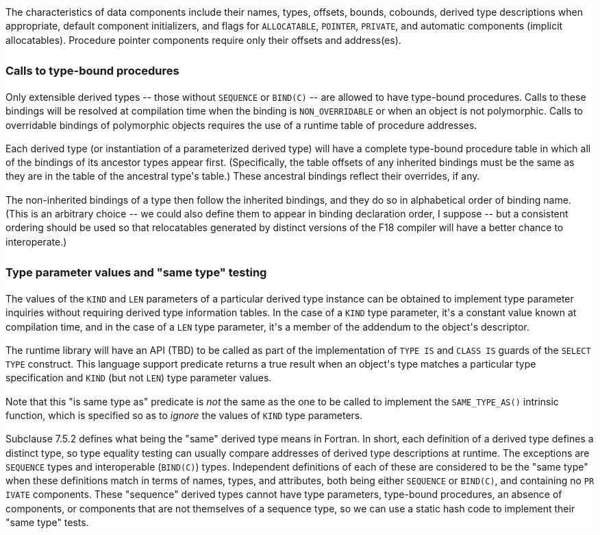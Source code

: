 The characteristics of data components include their names, types,
offsets, bounds, cobounds, derived type descriptions when appropriate,
default component initializers, and flags for `ALLOCATABLE`, `POINTER`,
`PRIVATE`, and automatic components (implicit allocatables).
Procedure pointer components require only their offsets and address(es).

### Calls to type-bound procedures

Only extensible derived types -- those without `SEQUENCE` or `BIND(C)`
-- are allowed to have type-bound procedures.
Calls to these bindings will be resolved at compilation time when
the binding is `NON_OVERRIDABLE` or when an object is not polymorphic.
Calls to overridable bindings of polymorphic objects requires the
use of a runtime table of procedure addresses.

Each derived type (or instantiation of a parameterized derived type)
will have a complete type-bound procedure table in which all of the
bindings of its ancestor types appear first.
(Specifically, the table offsets of any inherited bindings must be
the same as they are in the table of the ancestral type's table.)
These ancestral bindings reflect their overrides, if any.

The non-inherited bindings of a type then follow the inherited
bindings, and they do so in alphabetical order of binding name.
(This is an arbitrary choice -- we could also define them to
appear in binding declaration order, I suppose -- but a consistent
ordering should be used so that relocatables generated by distinct
versions of the F18 compiler will have a better chance to interoperate.)

### Type parameter values and "same type" testing

The values of the `KIND` and `LEN` parameters of a particular derived type
instance can be obtained to implement type parameter inquiries without
requiring derived type information tables.
In the case of a `KIND` type parameter, it's a constant value known at
compilation time, and in the case of a `LEN` type parameter, it's a
member of the addendum to the object's descriptor.

The runtime library will have an API (TBD) to be called as
part of the implementation of `TYPE IS` and `CLASS IS` guards
of the `SELECT TYPE` construct.
This language support predicate returns a true result when
an object's type matches a particular type specification and
`KIND` (but not `LEN`) type parameter values.

Note that this "is same type as" predicate is *not* the same as
the one to be called to implement the `SAME_TYPE_AS()` intrinsic function,
which is specified so as to *ignore* the values of `KIND` type
parameters.

Subclause 7.5.2 defines what being the "same" derived type means
in Fortran.
In short, each definition of a derived type defines a distinct type,
so type equality testing can usually compare addresses of derived
type descriptions at runtime.
The exceptions are `SEQUENCE` types and interoperable (`BIND(C)`)
types.
Independent definitions of each of these are considered to be the "same type"
when these definitions match in terms of names, types, and attributes,
both being either `SEQUENCE` or `BIND(C)`, and containing
no `PRIVATE` components.
These "sequence" derived types cannot have type parameters, type-bound
procedures, an absence of components, or components that are not themselves
of a sequence type, so we can use a static hash code to implement
their "same type" tests.
